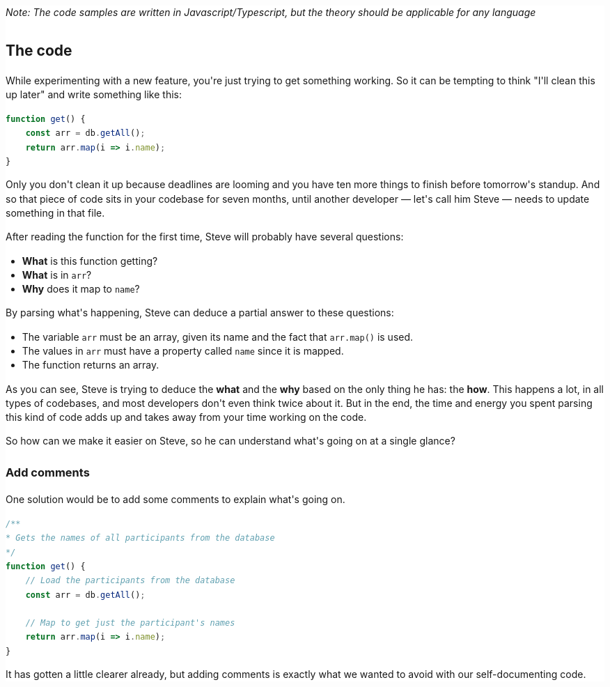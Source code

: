 *Note: The code samples are written in Javascript/Typescript, but the theory should be applicable for any language*

## The code
While experimenting with a new feature, you're just trying to get something working. So it can be tempting to think "I'll clean this up later" and write something like this:

```javascript
function get() {
	const arr = db.getAll();
	return arr.map(i => i.name);
}
```

Only you don't clean it up because deadlines are looming and you have ten more things to finish before tomorrow's standup. And so that piece of code sits in your codebase for seven months, until another developer &mdash; let's call him Steve &mdash; needs to update something in that file.

After reading the function for the first time, Steve will probably have several questions:

- **What** is this function getting?
- **What** is in `arr`?
- **Why** does it map to `name`?

By parsing what's happening, Steve can deduce a partial answer to these questions:

- The variable `arr` must be an array, given its name and the fact that `arr.map()` is used.
- The values in `arr` must have a property called `name` since it is mapped.
- The function returns an array.

As you can see, Steve is trying to deduce the **what** and the **why** based on the only thing he has: the **how**. This happens a lot, in all types of codebases, and most developers don't even think twice about it. But in the end, the time and energy you spent parsing this kind of code adds up and takes away from your time working on the code.

So how can we make it easier on Steve, so he can understand what's going on at a single glance?

### Add comments
One solution would be to add some comments to explain what's going on.

```javascript
/**
* Gets the names of all participants from the database
*/
function get() {
	// Load the participants from the database
	const arr = db.getAll();
	
	// Map to get just the participant's names
	return arr.map(i => i.name);
}
```

It has gotten a little clearer already, but adding comments is exactly what we wanted to avoid with our self-documenting code.
